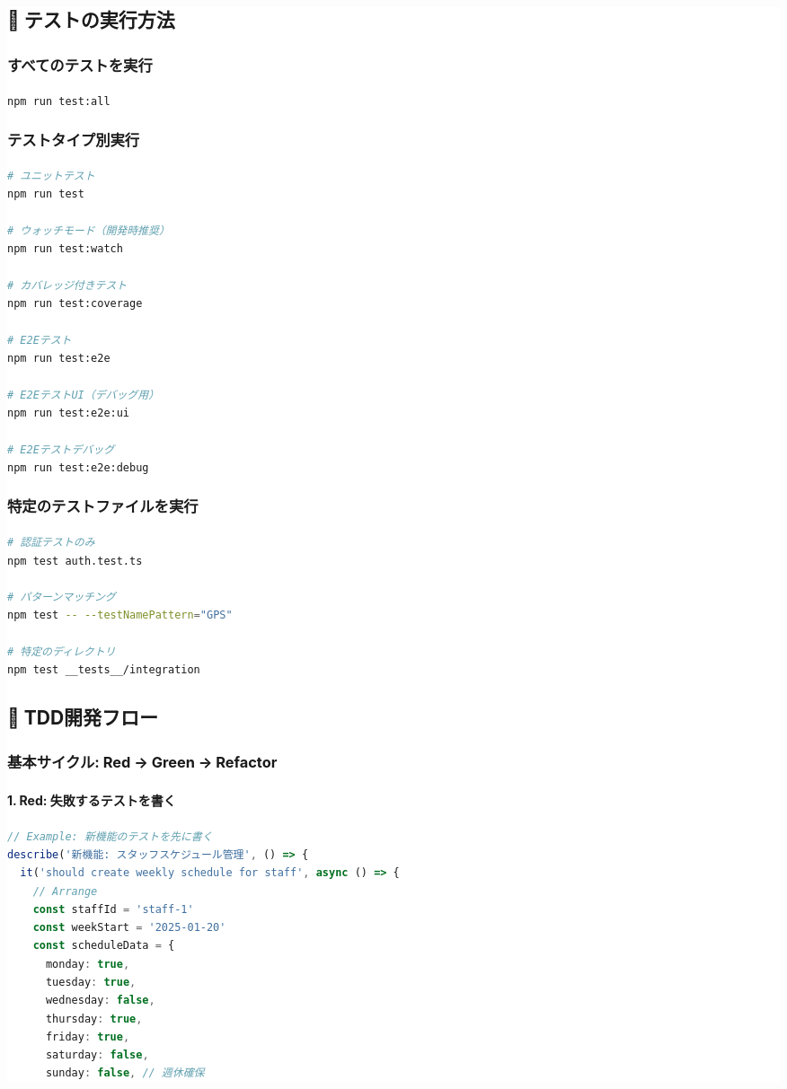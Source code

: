 ## 🧪 テストの実行方法

### すべてのテストを実行

```bash
npm run test:all
```

### テストタイプ別実行

```bash
# ユニットテスト
npm run test

# ウォッチモード（開発時推奨）
npm run test:watch

# カバレッジ付きテスト
npm run test:coverage

# E2Eテスト
npm run test:e2e

# E2EテストUI（デバッグ用）
npm run test:e2e:ui

# E2Eテストデバッグ
npm run test:e2e:debug
```

### 特定のテストファイルを実行

```bash
# 認証テストのみ
npm test auth.test.ts

# パターンマッチング
npm test -- --testNamePattern="GPS"

# 特定のディレクトリ
npm test __tests__/integration
```

## 🔄 TDD開発フロー

### 基本サイクル: Red → Green → Refactor

#### 1. Red: 失敗するテストを書く

```typescript
// Example: 新機能のテストを先に書く
describe('新機能: スタッフスケジュール管理', () => {
  it('should create weekly schedule for staff', async () => {
    // Arrange
    const staffId = 'staff-1'
    const weekStart = '2025-01-20'
    const scheduleData = {
      monday: true,
      tuesday: true,
      wednesday: false,
      thursday: true,
      friday: true,
      saturday: false,
      sunday: false, // 週休確保
```